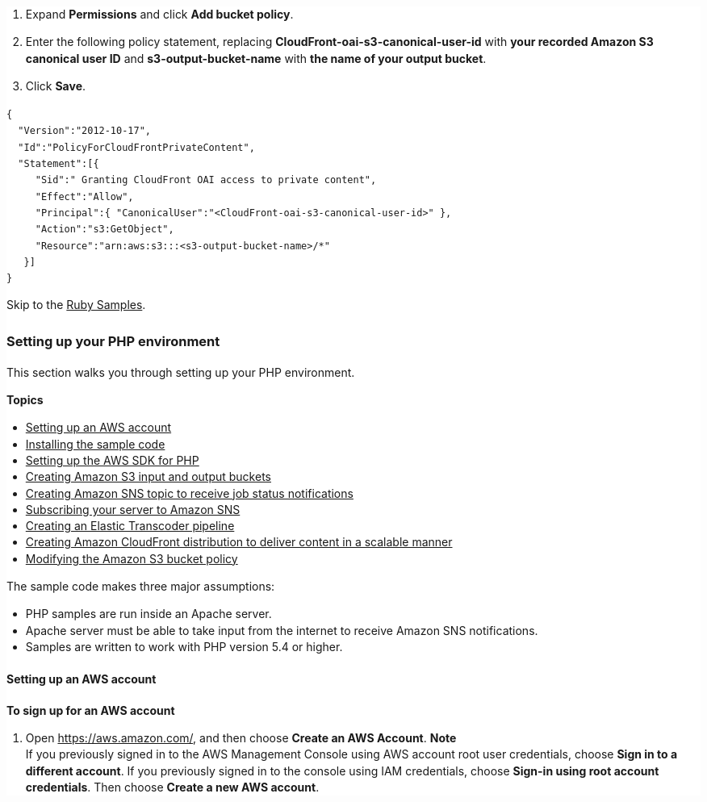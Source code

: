 1. Expand **Permissions** and click **Add bucket policy**\.

1. Enter the following policy statement, replacing **CloudFront\-oai\-s3\-canonical\-user\-id** with **your recorded Amazon S3 canonical user ID** and **s3\-output\-bucket\-name** with **the name of your output bucket**\.

1. Click **Save**\.

```
{
  "Version":"2012-10-17",
  "Id":"PolicyForCloudFrontPrivateContent",
  "Statement":[{
     "Sid":" Granting CloudFront OAI access to private content",
     "Effect":"Allow",
     "Principal":{ "CanonicalUser":"<CloudFront-oai-s3-canonical-user-id>" },
     "Action":"s3:GetObject",
     "Resource":"arn:aws:s3:::<s3-output-bucket-name>/*"
   }]
}
```

Skip to the [Ruby Samples](#ruby-sample)\.

### Setting up your PHP environment<a name="env-php"></a>

This section walks you through setting up your PHP environment\.

**Topics**
+ [Setting up an AWS account](#php-sign-up)
+ [Installing the sample code](#php-install)
+ [Setting up the AWS SDK for PHP](#php-sdk)
+ [Creating Amazon S3 input and output buckets](#php-s3)
+ [Creating Amazon SNS topic to receive job status notifications](#php-sns)
+ [Subscribing your server to Amazon SNS](#php-sns-sub)
+ [Creating an Elastic Transcoder pipeline](#php-pipeline)
+ [Creating Amazon CloudFront distribution to deliver content in a scalable manner](#php-cloudfront)
+ [Modifying the Amazon S3 bucket policy](#php-s3-policy)

The sample code makes three major assumptions:
+ PHP samples are run inside an Apache server\.
+ Apache server must be able to take input from the internet to receive Amazon SNS notifications\.
+ Samples are written to work with PHP version 5\.4 or higher\.

#### Setting up an AWS account<a name="php-sign-up"></a>

**To sign up for an AWS account**

1. Open [https://aws\.amazon\.com/](https://aws.amazon.com/), and then choose **Create an AWS Account**\.
**Note**  
If you previously signed in to the AWS Management Console using AWS account root user credentials, choose **Sign in to a different account**\. If you previously signed in to the console using IAM credentials, choose **Sign\-in using root account credentials**\. Then choose **Create a new AWS account**\.
